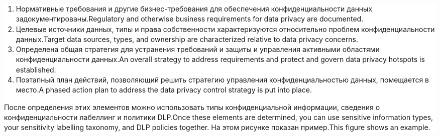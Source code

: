 1. <span data-ttu-id="d1b7e-315">Нормативные требования и другие бизнес-требования для обеспечения конфиденциальности данных задокументированы.</span><span class="sxs-lookup"><span data-stu-id="d1b7e-315">Regulatory and otherwise business requirements for data privacy are documented.</span></span>
2. <span data-ttu-id="d1b7e-316">Целевые источники данных, типы и права собственности характеризуются относительно проблем конфиденциальности данных.</span><span class="sxs-lookup"><span data-stu-id="d1b7e-316">Target data sources, types, and ownership are characterized relative to data privacy concerns.</span></span>
3. <span data-ttu-id="d1b7e-317">Определена общая стратегия для устранения требований и защиты и управления активными областями конфиденциальности данных.</span><span class="sxs-lookup"><span data-stu-id="d1b7e-317">An overall strategy to address requirements and protect and govern data privacy hotspots is established.</span></span>
4. <span data-ttu-id="d1b7e-318">Поэтапный план действий, позволяющий решить стратегию управления конфиденциальностью данных, помещается в место.</span><span class="sxs-lookup"><span data-stu-id="d1b7e-318">A phased action plan to address the data privacy control strategy is put into place.</span></span>

<span data-ttu-id="d1b7e-319">После определения этих элементов можно использовать типы конфиденциальной информации, сведения о конфиденциальности лабеллинг и политики DLP.</span><span class="sxs-lookup"><span data-stu-id="d1b7e-319">Once these elements are determined, you can use sensitive information types, your sensitivity labelling taxonomy, and DLP policies together.</span></span> <span data-ttu-id="d1b7e-320">На этом рисунке показан пример.</span><span class="sxs-lookup"><span data-stu-id="d1b7e-320">This figure shows an example.</span></span>
